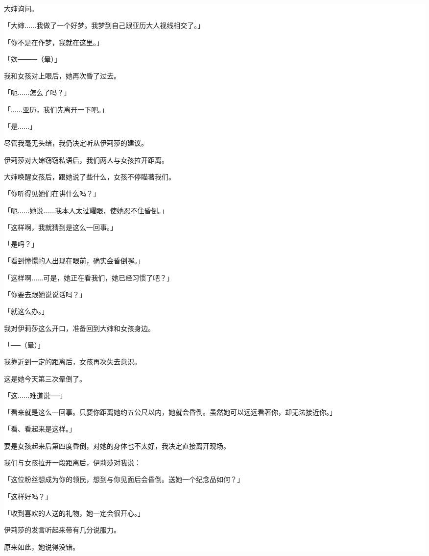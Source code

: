 大婶询问。

「大婶……我做了一个好梦。我梦到自己跟亚历大人视线相交了。」

「你不是在作梦，我就在这里。」

「欸────（晕）」

我和女孩对上眼后，她再次昏了过去。

「呃……怎么了吗？」

「……亚历，我们先离开一下吧。」

「是……」

尽管我毫无头绪，我仍决定听从伊莉莎的建议。

伊莉莎对大婶窃窃私语后，我们两人与女孩拉开距离。

大婶唤醒女孩后，跟她说了些什么，女孩不停瞄著我们。

「你听得见她们在讲什么吗？」

「呃……她说……我本人太过耀眼，使她忍不住昏倒。」

「这样啊，我就猜到是这么一回事。」

「是吗？」

「看到憧憬的人出现在眼前，确实会昏倒喔。」

「这样啊……可是，她正在看我们，她已经习惯了吧？」

「你要去跟她说说话吗？」

「就这么办。」

我对伊莉莎这么开口，准备回到大婶和女孩身边。

「──（晕）」

我靠近到一定的距离后，女孩再次失去意识。

这是她今天第三次晕倒了。

「这……难道说──」

「看来就是这么一回事。只要你距离她约五公尺以内，她就会昏倒。虽然她可以远远看著你，却无法接近你。」

「看、看起来是这样。」

要是女孩起来后第四度昏倒，对她的身体也不太好，我决定直接离开现场。

我们与女孩拉开一段距离后，伊莉莎对我说：

「这位粉丝想成为你的领民，想到与你见面后会昏倒。送她一个纪念品如何？」

「这样好吗？」

「收到喜欢的人送的礼物，她一定会很开心。」

伊莉莎的发言听起来带有几分说服力。

原来如此，她说得没错。
